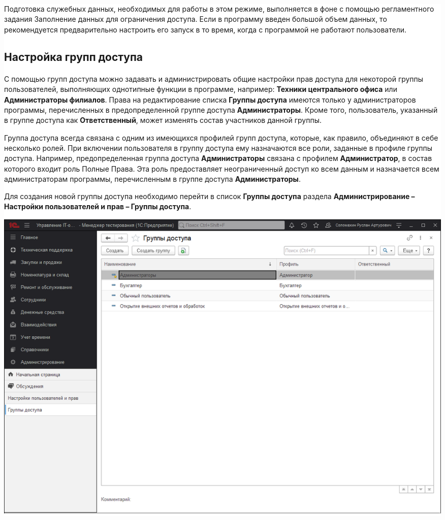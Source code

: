 Подготовка служебных данных, необходимых для работы в этом режиме, выполняется в фоне с помощью регламентного задания Заполнение данных для ограничения доступа. Если в программу введен большой объем данных, то рекомендуется предварительно настроить его запуск в то время, когда с программой не работают пользователи.

## Настройка групп доступа

С помощью групп доступа можно задавать и администрировать общие настройки прав доступа для некоторой группы пользователей, выполняющих однотипные функции в программе, например: **Техники центрального офиса** или **Администраторы филиалов**. Права на редактирование списка **Группы доступа** имеются только у администраторов программы, перечисленных в предопределенной группе доступа **Администраторы**. Кроме того, пользователь, указанный в группе доступа как **Ответственный**, может изменять состав участников данной группы.

Группа доступа всегда связана с одним из имеющихся профилей групп доступа, которые, как правило, объединяют в себе несколько ролей. При включении пользователя в группу доступа ему назначаются все роли, заданные в профиле группы доступа. Например, предопределенная группа доступа **Администраторы** связана с профилем **Администратор**, в состав которого входит роль Полные Права. Эта роль предоставляет неограниченный доступ ко всем данным и назначается всем администраторам программы, перечисленным в группе доступа **Администраторы**.

Для создания новой группы доступа необходимо перейти в список **Группы доступа** раздела **Администрирование – Настройки пользователей и прав – Группы доступа**.

![05_УправлениеДоступом](static/05_УправлениеДоступом.png)

